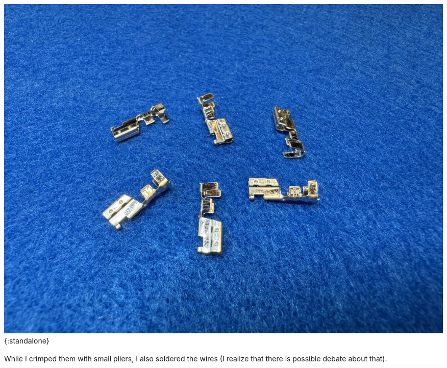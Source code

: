 ![Molex connector parts cut](/assets/posts/apple1/2x/IMG_8092.jpg){:standalone}

While I crimped them with small pliers, I also soldered the wires (I realize that there is possible debate about that).
